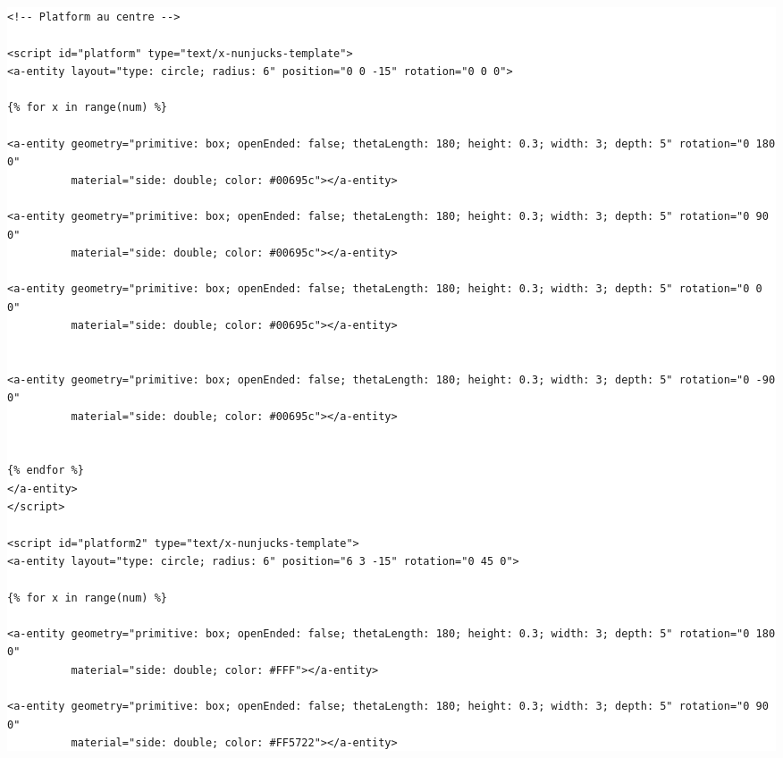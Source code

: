<!DOCTYPE html>
<html>
    <head>
        <meta charset="utf-8" />
        <title></title>
        <script src="https://aframe.io/releases/0.2.0/aframe.js"></script>
        <script src="https://rawgit.com/ngokevin/aframe-layout-component/master/dist/aframe-layout-component.min.js"></script>
        <!-- Drop in another component and use it from markup. -->
        <script src="https://rawgit.com/ngokevin/aframe-template-component/master/dist/aframe-template-component.min.js"></script>
    </head>
    <body>

<a-scene>

  <a-assets>

    <!-- Platform au centre -->

    <script id="platform" type="text/x-nunjucks-template">
    <a-entity layout="type: circle; radius: 6" position="0 0 -15" rotation="0 0 0">

    {% for x in range(num) %}

    <a-entity geometry="primitive: box; openEnded: false; thetaLength: 180; height: 0.3; width: 3; depth: 5" rotation="0 180 0"
              material="side: double; color: #00695c"></a-entity>

    <a-entity geometry="primitive: box; openEnded: false; thetaLength: 180; height: 0.3; width: 3; depth: 5" rotation="0 90 0"
              material="side: double; color: #00695c"></a-entity>

    <a-entity geometry="primitive: box; openEnded: false; thetaLength: 180; height: 0.3; width: 3; depth: 5" rotation="0 0 0"
              material="side: double; color: #00695c"></a-entity>


    <a-entity geometry="primitive: box; openEnded: false; thetaLength: 180; height: 0.3; width: 3; depth: 5" rotation="0 -90 0"
              material="side: double; color: #00695c"></a-entity>


    {% endfor %}
    </a-entity>
    </script>

    <script id="platform2" type="text/x-nunjucks-template">
    <a-entity layout="type: circle; radius: 6" position="6 3 -15" rotation="0 45 0">

    {% for x in range(num) %}

    <a-entity geometry="primitive: box; openEnded: false; thetaLength: 180; height: 0.3; width: 3; depth: 5" rotation="0 180 0"
              material="side: double; color: #FFF"></a-entity>

    <a-entity geometry="primitive: box; openEnded: false; thetaLength: 180; height: 0.3; width: 3; depth: 5" rotation="0 90 0"
              material="side: double; color: #FF5722"></a-entity>
